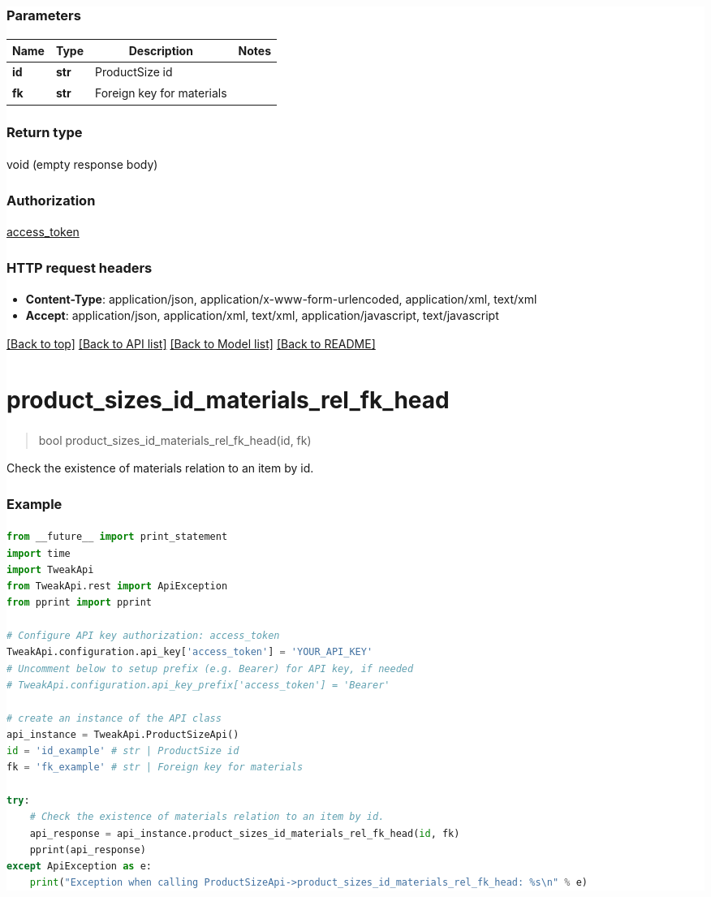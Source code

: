 ### Parameters

Name | Type | Description  | Notes
------------- | ------------- | ------------- | -------------
 **id** | **str**| ProductSize id | 
 **fk** | **str**| Foreign key for materials | 

### Return type

void (empty response body)

### Authorization

[access_token](../README.md#access_token)

### HTTP request headers

 - **Content-Type**: application/json, application/x-www-form-urlencoded, application/xml, text/xml
 - **Accept**: application/json, application/xml, text/xml, application/javascript, text/javascript

[[Back to top]](#) [[Back to API list]](../README.md#documentation-for-api-endpoints) [[Back to Model list]](../README.md#documentation-for-models) [[Back to README]](../README.md)

# **product_sizes_id_materials_rel_fk_head**
> bool product_sizes_id_materials_rel_fk_head(id, fk)

Check the existence of materials relation to an item by id.

### Example 
```python
from __future__ import print_statement
import time
import TweakApi
from TweakApi.rest import ApiException
from pprint import pprint

# Configure API key authorization: access_token
TweakApi.configuration.api_key['access_token'] = 'YOUR_API_KEY'
# Uncomment below to setup prefix (e.g. Bearer) for API key, if needed
# TweakApi.configuration.api_key_prefix['access_token'] = 'Bearer'

# create an instance of the API class
api_instance = TweakApi.ProductSizeApi()
id = 'id_example' # str | ProductSize id
fk = 'fk_example' # str | Foreign key for materials

try: 
    # Check the existence of materials relation to an item by id.
    api_response = api_instance.product_sizes_id_materials_rel_fk_head(id, fk)
    pprint(api_response)
except ApiException as e:
    print("Exception when calling ProductSizeApi->product_sizes_id_materials_rel_fk_head: %s\n" % e)
```
